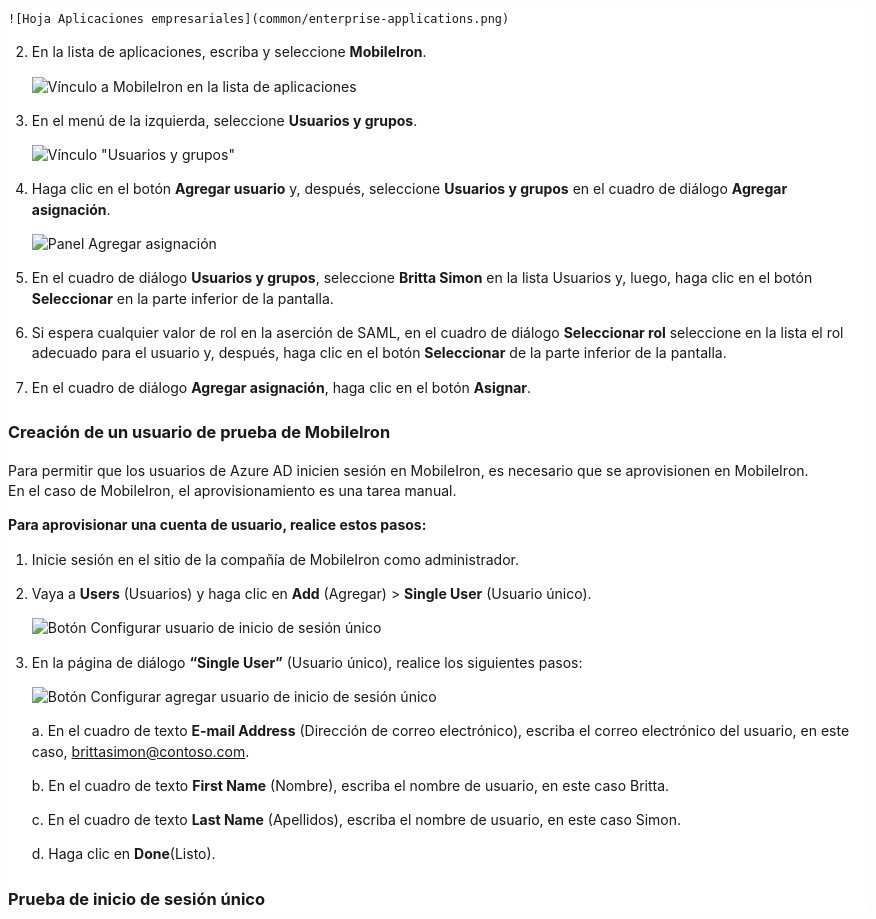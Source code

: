     ![Hoja Aplicaciones empresariales](common/enterprise-applications.png)

2. En la lista de aplicaciones, escriba y seleccione **MobileIron**.

    ![Vínculo a MobileIron en la lista de aplicaciones](common/all-applications.png)

3. En el menú de la izquierda, seleccione **Usuarios y grupos**.

    ![Vínculo "Usuarios y grupos"](common/users-groups-blade.png)

4. Haga clic en el botón **Agregar usuario** y, después, seleccione **Usuarios y grupos** en el cuadro de diálogo **Agregar asignación**.

    ![Panel Agregar asignación](common/add-assign-user.png)

5. En el cuadro de diálogo **Usuarios y grupos**, seleccione **Britta Simon** en la lista Usuarios y, luego, haga clic en el botón **Seleccionar** en la parte inferior de la pantalla.

6. Si espera cualquier valor de rol en la aserción de SAML, en el cuadro de diálogo **Seleccionar rol** seleccione en la lista el rol adecuado para el usuario y, después, haga clic en el botón **Seleccionar** de la parte inferior de la pantalla.

7. En el cuadro de diálogo **Agregar asignación**, haga clic en el botón **Asignar**.

### <a name="create-mobileiron-test-user"></a>Creación de un usuario de prueba de MobileIron

Para permitir que los usuarios de Azure AD inicien sesión en MobileIron, es necesario que se aprovisionen en MobileIron.  
En el caso de MobileIron, el aprovisionamiento es una tarea manual.

**Para aprovisionar una cuenta de usuario, realice estos pasos:**

1. Inicie sesión en el sitio de la compañía de MobileIron como administrador.

1. Vaya a **Users** (Usuarios) y haga clic en **Add** (Agregar)  > **Single User** (Usuario único).

    ![Botón Configurar usuario de inicio de sesión único](./media/mobileiron-tutorial/tutorial_mobileiron_user.png)

1. En la página de diálogo **“Single User”** (Usuario único), realice los siguientes pasos:

    ![Botón Configurar agregar usuario de inicio de sesión único](./media/mobileiron-tutorial/tutorial_mobileiron_useradd.png)

     a. En el cuadro de texto **E-mail Address** (Dirección de correo electrónico), escriba el correo electrónico del usuario, en este caso, brittasimon@contoso.com.

    b. En el cuadro de texto **First Name** (Nombre), escriba el nombre de usuario, en este caso Britta.

    c. En el cuadro de texto **Last Name** (Apellidos), escriba el nombre de usuario, en este caso Simon.

    d. Haga clic en **Done**(Listo).

### <a name="test-single-sign-on"></a>Prueba de inicio de sesión único 
